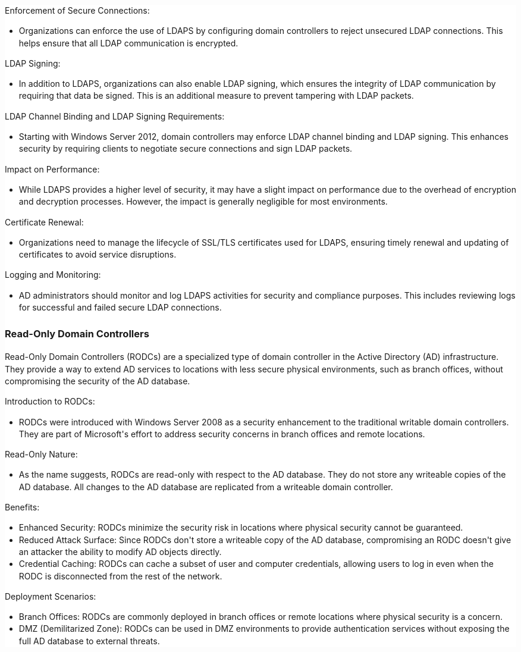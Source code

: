 Enforcement of Secure Connections:
- Organizations can enforce the use of LDAPS by configuring domain controllers to reject unsecured LDAP connections. This helps ensure that all LDAP communication is encrypted.

LDAP Signing:
- In addition to LDAPS, organizations can also enable LDAP signing, which ensures the integrity of LDAP communication by requiring that data be signed. This is an additional measure to prevent tampering with LDAP packets.

LDAP Channel Binding and LDAP Signing Requirements:
- Starting with Windows Server 2012, domain controllers may enforce LDAP channel binding and LDAP signing. This enhances security by requiring clients to negotiate secure connections and sign LDAP packets.

Impact on Performance:
- While LDAPS provides a higher level of security, it may have a slight impact on performance due to the overhead of encryption and decryption processes. However, the impact is generally negligible for most environments.

Certificate Renewal:
- Organizations need to manage the lifecycle of SSL/TLS certificates used for LDAPS, ensuring timely renewal and updating of certificates to avoid service disruptions.

Logging and Monitoring:
- AD administrators should monitor and log LDAPS activities for security and compliance purposes. This includes reviewing logs for successful and failed secure LDAP connections.	
### Read-Only Domain Controllers
Read-Only Domain Controllers (RODCs) are a specialized type of domain controller in the Active Directory (AD) infrastructure. They provide a way to extend AD services to locations with less secure physical environments, such as branch offices, without compromising the security of the AD database.

Introduction to RODCs:
- RODCs were introduced with Windows Server 2008 as a security enhancement to the traditional writable domain controllers. They are part of Microsoft's effort to address security concerns in branch offices and remote locations.

Read-Only Nature:
- As the name suggests, RODCs are read-only with respect to the AD database. They do not store any writeable copies of the AD database. All changes to the AD database are replicated from a writeable domain controller.

Benefits:
- Enhanced Security: RODCs minimize the security risk in locations where physical security cannot be guaranteed.
- Reduced Attack Surface: Since RODCs don't store a writeable copy of the AD database, compromising an RODC doesn't give an attacker the ability to modify AD objects directly.
- Credential Caching: RODCs can cache a subset of user and computer credentials, allowing users to log in even when the RODC is disconnected from the rest of the network.

Deployment Scenarios:
- Branch Offices: RODCs are commonly deployed in branch offices or remote locations where physical security is a concern.
- DMZ (Demilitarized Zone): RODCs can be used in DMZ environments to provide authentication services without exposing the full AD database to external threats.
